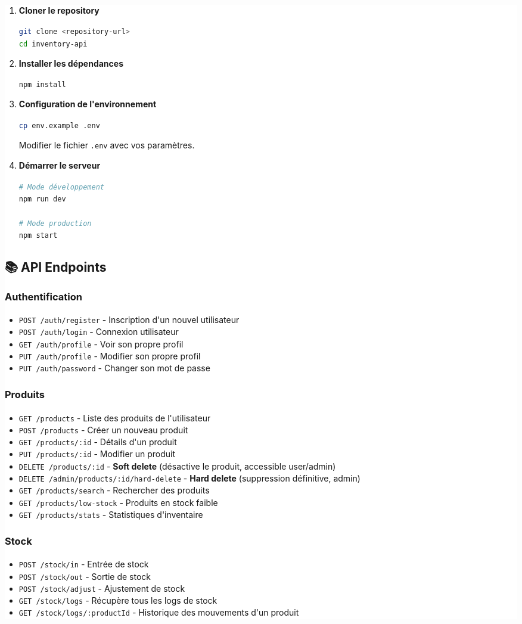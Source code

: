 1. **Cloner le repository**
   ```bash
   git clone <repository-url>
   cd inventory-api
   ```

2. **Installer les dépendances**
   ```bash
   npm install
   ```

3. **Configuration de l'environnement**
   ```bash
   cp env.example .env
   ```
   Modifier le fichier `.env` avec vos paramètres.

4. **Démarrer le serveur**
   ```bash
   # Mode développement
   npm run dev

   # Mode production
   npm start
   ```

## 📚 API Endpoints

### Authentification
- `POST /auth/register` - Inscription d'un nouvel utilisateur
- `POST /auth/login` - Connexion utilisateur
- `GET /auth/profile` - Voir son propre profil
- `PUT /auth/profile` - Modifier son propre profil
- `PUT /auth/password` - Changer son mot de passe

### Produits
- `GET /products` - Liste des produits de l'utilisateur
- `POST /products` - Créer un nouveau produit
- `GET /products/:id` - Détails d'un produit
- `PUT /products/:id` - Modifier un produit
- `DELETE /products/:id` - **Soft delete** (désactive le produit, accessible user/admin)
- `DELETE /admin/products/:id/hard-delete` - **Hard delete** (suppression définitive, admin)
- `GET /products/search` - Rechercher des produits
- `GET /products/low-stock` - Produits en stock faible
- `GET /products/stats` - Statistiques d'inventaire

### Stock
- `POST /stock/in` - Entrée de stock
- `POST /stock/out` - Sortie de stock
- `POST /stock/adjust` - Ajustement de stock
- `GET /stock/logs` - Récupère tous les logs de stock 
- `GET /stock/logs/:productId` - Historique des mouvements d'un produit
